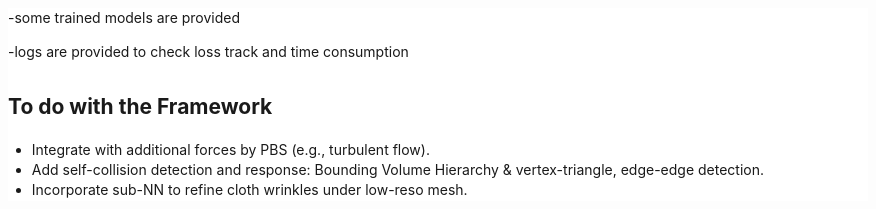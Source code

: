  -some trained models are provided
 
 -logs are provided to check loss track and time consumption
 
## To do with the Framework
- Integrate with additional forces by PBS (e.g., turbulent flow).
- Add self-collision detection and response:
  Bounding Volume Hierarchy & vertex-triangle, edge-edge detection.
- Incorporate sub-NN to refine cloth wrinkles under low-reso mesh.
